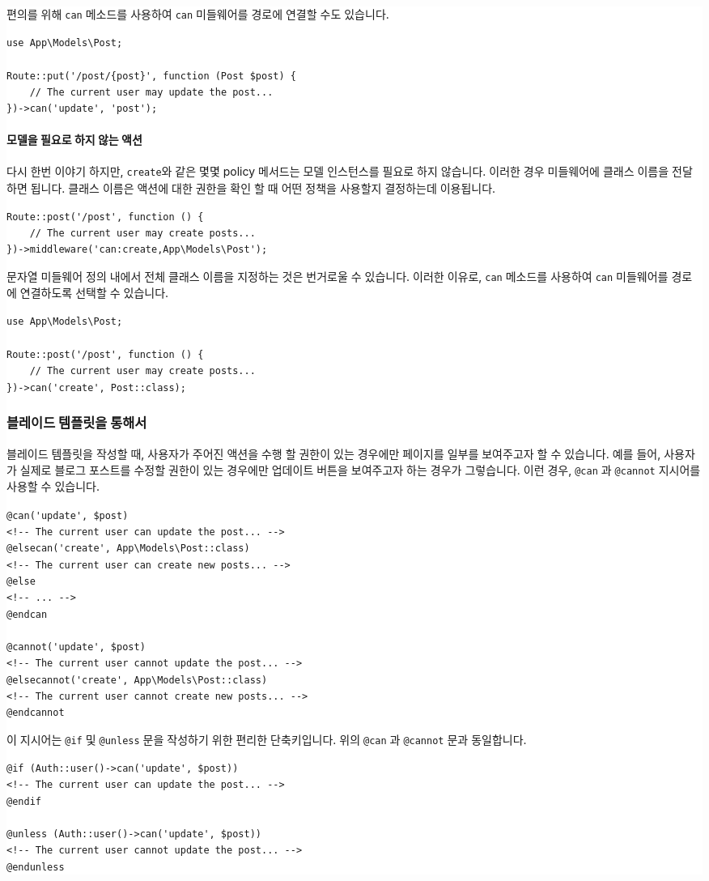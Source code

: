 편의를 위해 `can` 메소드를 사용하여 `can` 미들웨어를 경로에 연결할 수도 있습니다.

    use App\Models\Post;

    Route::put('/post/{post}', function (Post $post) {
        // The current user may update the post...
    })->can('update', 'post');

<a name="middleware-actions-that-dont-require-models"></a>
#### 모델을 필요로 하지 않는 액션

다시 한번 이야기 하지만, `create`와 같은 몇몇 policy 메서드는 모델 인스턴스를 필요로 하지 않습니다. 이러한 경우 미들웨어에 클래스 이름을 전달하면 됩니다. 클래스 이름은 액션에 대한 권한을 확인 할 때 어떤 정책을 사용할지 결정하는데 이용됩니다.

    Route::post('/post', function () {
        // The current user may create posts...
    })->middleware('can:create,App\Models\Post');

문자열 미들웨어 정의 내에서 전체 클래스 이름을 지정하는 것은 번거로울 수 있습니다. 이러한 이유로, `can` 메소드를 사용하여 `can` 미들웨어를 경로에 연결하도록 선택할 수 있습니다.

    use App\Models\Post;

    Route::post('/post', function () {
        // The current user may create posts...
    })->can('create', Post::class);

<a name="via-blade-templates"></a>
### 블레이드 템플릿을 통해서

블레이드 템플릿을 작성할 때, 사용자가 주어진 액션을 수행 할 권한이 있는 경우에만 페이지를 일부를 보여주고자 할 수 있습니다. 예를 들어, 사용자가 실제로 블로그 포스트를 수정할 권한이 있는 경우에만 업데이트 버튼을 보여주고자 하는 경우가 그렇습니다. 이런 경우, `@can` 과 `@cannot` 지시어를 사용할 수 있습니다.

```blade
@can('update', $post)
<!-- The current user can update the post... -->
@elsecan('create', App\Models\Post::class)
<!-- The current user can create new posts... -->
@else
<!-- ... -->
@endcan

@cannot('update', $post)
<!-- The current user cannot update the post... -->
@elsecannot('create', App\Models\Post::class)
<!-- The current user cannot create new posts... -->
@endcannot
```

이 지시어는 `@if` 및 `@unless` 문을 작성하기 위한 편리한 단축키입니다. 위의 `@can` 과 `@cannot` 문과 동일합니다.

```blade
@if (Auth::user()->can('update', $post))
<!-- The current user can update the post... -->
@endif

@unless (Auth::user()->can('update', $post))
<!-- The current user cannot update the post... -->
@endunless
```
